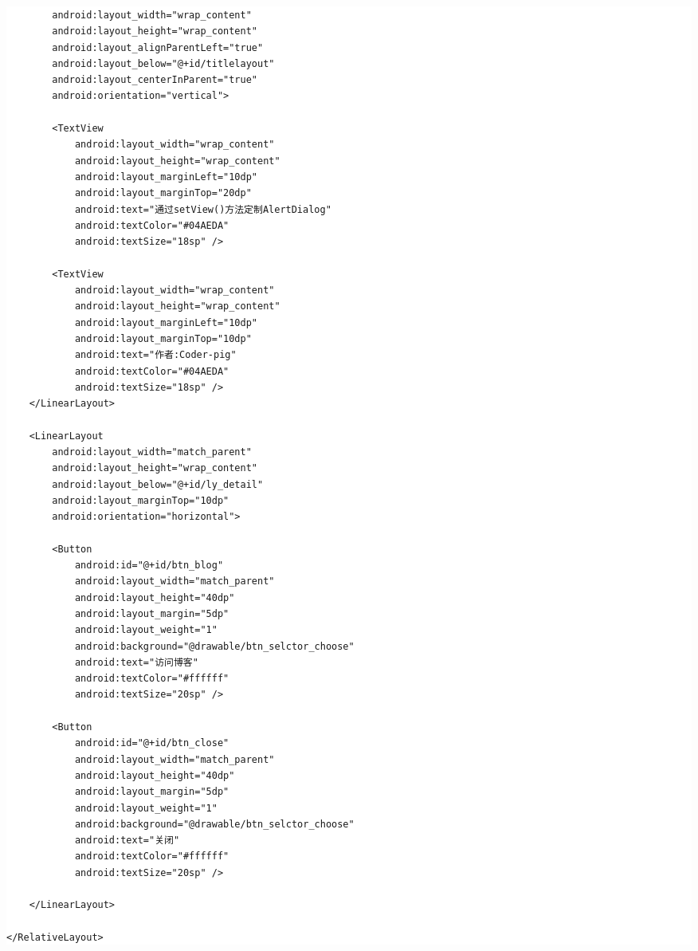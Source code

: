 ```
        android:layout_width="wrap_content"
        android:layout_height="wrap_content"
        android:layout_alignParentLeft="true"
        android:layout_below="@+id/titlelayout"
        android:layout_centerInParent="true"
        android:orientation="vertical">

        <TextView
            android:layout_width="wrap_content"
            android:layout_height="wrap_content"
            android:layout_marginLeft="10dp"
            android:layout_marginTop="20dp"
            android:text="通过setView()方法定制AlertDialog"
            android:textColor="#04AEDA"
            android:textSize="18sp" />

        <TextView
            android:layout_width="wrap_content"
            android:layout_height="wrap_content"
            android:layout_marginLeft="10dp"
            android:layout_marginTop="10dp"
            android:text="作者:Coder-pig"
            android:textColor="#04AEDA"
            android:textSize="18sp" />
    </LinearLayout>

    <LinearLayout
        android:layout_width="match_parent"
        android:layout_height="wrap_content"
        android:layout_below="@+id/ly_detail"
        android:layout_marginTop="10dp"
        android:orientation="horizontal">

        <Button
            android:id="@+id/btn_blog"
            android:layout_width="match_parent"
            android:layout_height="40dp"
            android:layout_margin="5dp"
            android:layout_weight="1"
            android:background="@drawable/btn_selctor_choose"
            android:text="访问博客"
            android:textColor="#ffffff"
            android:textSize="20sp" />

        <Button
            android:id="@+id/btn_close"
            android:layout_width="match_parent"
            android:layout_height="40dp"
            android:layout_margin="5dp"
            android:layout_weight="1"
            android:background="@drawable/btn_selctor_choose"
            android:text="关闭"
            android:textColor="#ffffff"
            android:textSize="20sp" />

    </LinearLayout>

</RelativeLayout>  
```

